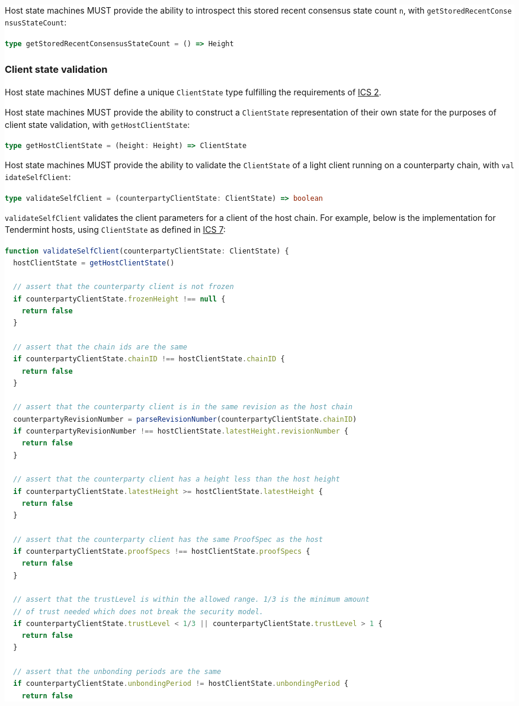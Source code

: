 Host state machines MUST provide the ability to introspect this stored recent consensus state count `n`, with `getStoredRecentConsensusStateCount`:

```typescript
type getStoredRecentConsensusStateCount = () => Height
```

### Client state validation
Host state machines MUST define a unique `ClientState` type fulfilling the requirements of [ICS 2](../ics-002-client-semantics).

Host state machines MUST provide the ability to construct a `ClientState` representation of their own state for the purposes of client state validation, with `getHostClientState`:

```typescript
type getHostClientState = (height: Height) => ClientState
```

Host state machines MUST provide the ability to validate the `ClientState` of a light client running on a counterparty chain, with `validateSelfClient`:

```typescript
type validateSelfClient = (counterpartyClientState: ClientState) => boolean
```

`validateSelfClient` validates the client parameters for a client of the host chain. For example, below is the implementation for Tendermint hosts, using `ClientState` as defined in [ICS 7](../../client/ics-007-tendermint-client/):

```typescript
function validateSelfClient(counterpartyClientState: ClientState) {
  hostClientState = getHostClientState()

  // assert that the counterparty client is not frozen
  if counterpartyClientState.frozenHeight !== null {
    return false
  }

  // assert that the chain ids are the same
  if counterpartyClientState.chainID !== hostClientState.chainID {
    return false
  }

  // assert that the counterparty client is in the same revision as the host chain
  counterpartyRevisionNumber = parseRevisionNumber(counterpartyClientState.chainID)
  if counterpartyRevisionNumber !== hostClientState.latestHeight.revisionNumber {
    return false
  }

  // assert that the counterparty client has a height less than the host height
  if counterpartyClientState.latestHeight >= hostClientState.latestHeight {
    return false
  }

  // assert that the counterparty client has the same ProofSpec as the host
  if counterpartyClientState.proofSpecs !== hostClientState.proofSpecs {
    return false
  }

  // assert that the trustLevel is within the allowed range. 1/3 is the minimum amount
  // of trust needed which does not break the security model.
  if counterpartyClientState.trustLevel < 1/3 || counterpartyClientState.trustLevel > 1 {
    return false
  }

  // assert that the unbonding periods are the same
  if counterpartyClientState.unbondingPeriod != hostClientState.unbondingPeriod {
    return false
```